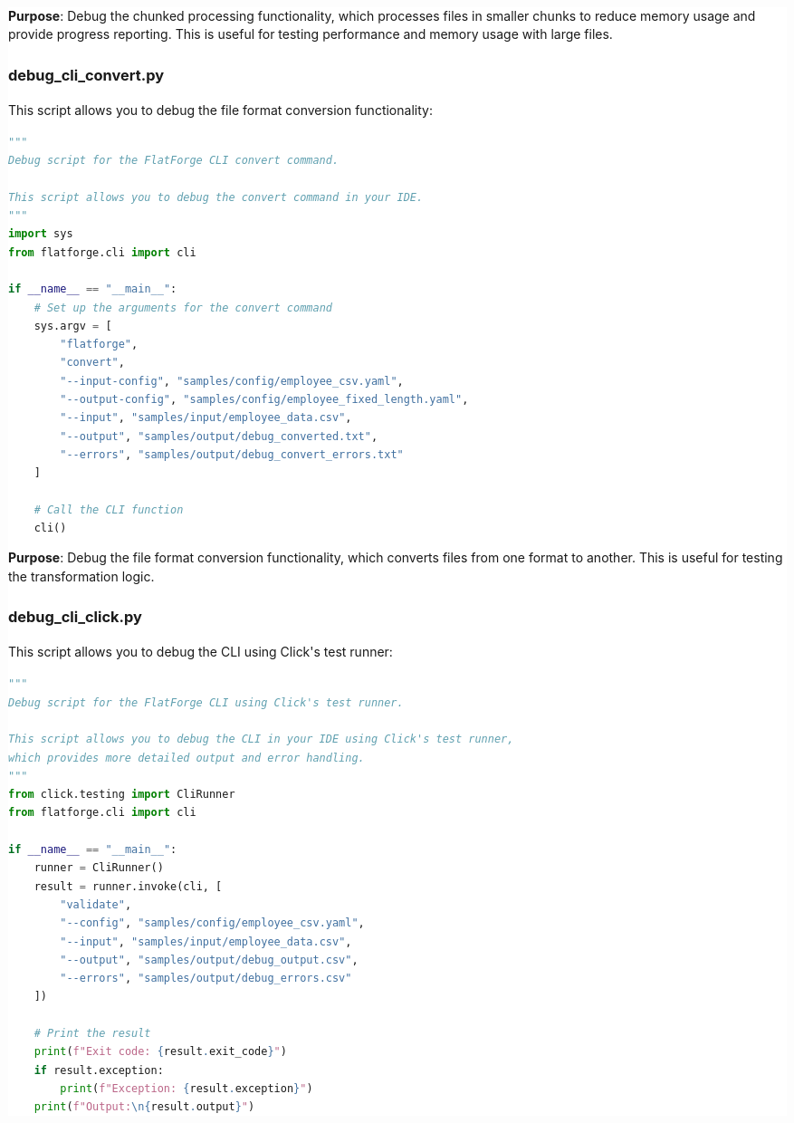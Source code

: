 **Purpose**: Debug the chunked processing functionality, which processes files in smaller chunks to reduce memory usage and provide progress reporting. This is useful for testing performance and memory usage with large files.

### debug_cli_convert.py

This script allows you to debug the file format conversion functionality:

```python
"""
Debug script for the FlatForge CLI convert command.

This script allows you to debug the convert command in your IDE.
"""
import sys
from flatforge.cli import cli

if __name__ == "__main__":
    # Set up the arguments for the convert command
    sys.argv = [
        "flatforge",
        "convert",
        "--input-config", "samples/config/employee_csv.yaml",
        "--output-config", "samples/config/employee_fixed_length.yaml",
        "--input", "samples/input/employee_data.csv",
        "--output", "samples/output/debug_converted.txt",
        "--errors", "samples/output/debug_convert_errors.txt"
    ]
    
    # Call the CLI function
    cli()
```

**Purpose**: Debug the file format conversion functionality, which converts files from one format to another. This is useful for testing the transformation logic.

### debug_cli_click.py

This script allows you to debug the CLI using Click's test runner:

```python
"""
Debug script for the FlatForge CLI using Click's test runner.

This script allows you to debug the CLI in your IDE using Click's test runner,
which provides more detailed output and error handling.
"""
from click.testing import CliRunner
from flatforge.cli import cli

if __name__ == "__main__":
    runner = CliRunner()
    result = runner.invoke(cli, [
        "validate",
        "--config", "samples/config/employee_csv.yaml",
        "--input", "samples/input/employee_data.csv",
        "--output", "samples/output/debug_output.csv",
        "--errors", "samples/output/debug_errors.csv"
    ])
    
    # Print the result
    print(f"Exit code: {result.exit_code}")
    if result.exception:
        print(f"Exception: {result.exception}")
    print(f"Output:\n{result.output}")
```
